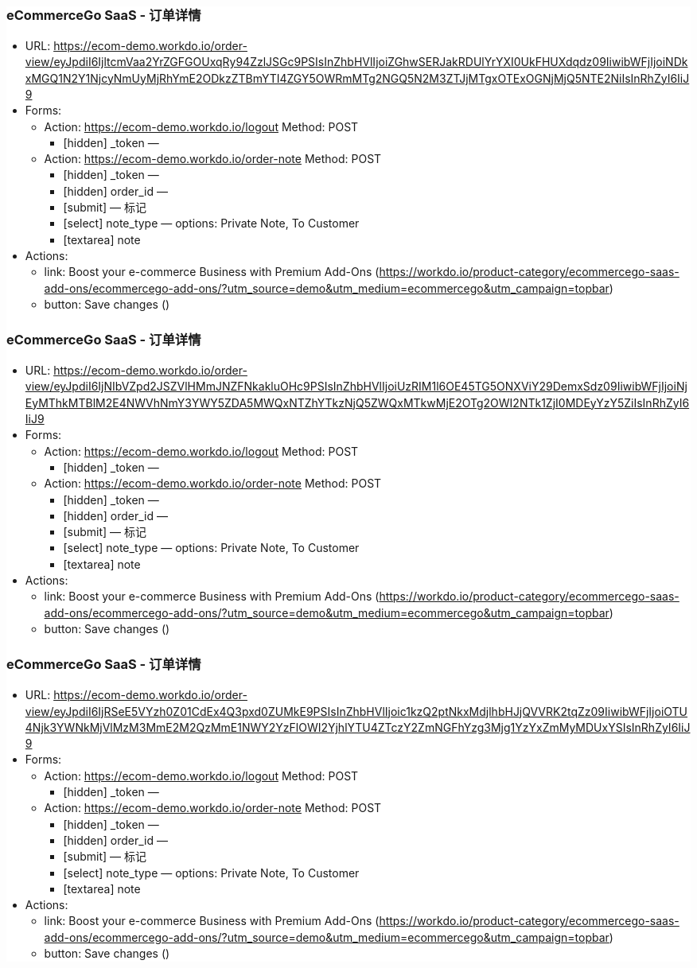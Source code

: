 ### eCommerceGo SaaS - 订单详情
- URL: https://ecom-demo.workdo.io/order-view/eyJpdiI6IjltcmVaa2YrZGFGOUxqRy94ZzlJSGc9PSIsInZhbHVlIjoiZGhwSERJakRDUlYrYXI0UkFHUXdqdz09IiwibWFjIjoiNDkxMGQ1N2Y1NjcyNmUyMjRhYmE2ODkzZTBmYTI4ZGY5OWRmMTg2NGQ5N2M3ZTJjMTgxOTExOGNjMjQ5NTE2NiIsInRhZyI6IiJ9
- Forms:
  - Action: https://ecom-demo.workdo.io/logout Method: POST
    - [hidden] _token — 
  - Action: https://ecom-demo.workdo.io/order-note Method: POST
    - [hidden] _token — 
    - [hidden] order_id — 
    - [submit]  — 标记
    - [select] note_type — options: Private Note, To Customer
    - [textarea] note
- Actions:
  - link: Boost your e-commerce Business with Premium Add-Ons (https://workdo.io/product-category/ecommercego-saas-add-ons/ecommercego-add-ons/?utm_source=demo&utm_medium=ecommercego&utm_campaign=topbar)
  - button: Save changes ()

### eCommerceGo SaaS - 订单详情
- URL: https://ecom-demo.workdo.io/order-view/eyJpdiI6IjNIbVZpd2JSZVlHMmJNZFNkakluOHc9PSIsInZhbHVlIjoiUzRIM1l6OE45TG5ONXViY29DemxSdz09IiwibWFjIjoiNjEyMThkMTBlM2E4NWVhNmY3YWY5ZDA5MWQxNTZhYTkzNjQ5ZWQxMTkwMjE2OTg2OWI2NTk1ZjI0MDEyYzY5ZiIsInRhZyI6IiJ9
- Forms:
  - Action: https://ecom-demo.workdo.io/logout Method: POST
    - [hidden] _token — 
  - Action: https://ecom-demo.workdo.io/order-note Method: POST
    - [hidden] _token — 
    - [hidden] order_id — 
    - [submit]  — 标记
    - [select] note_type — options: Private Note, To Customer
    - [textarea] note
- Actions:
  - link: Boost your e-commerce Business with Premium Add-Ons (https://workdo.io/product-category/ecommercego-saas-add-ons/ecommercego-add-ons/?utm_source=demo&utm_medium=ecommercego&utm_campaign=topbar)
  - button: Save changes ()

### eCommerceGo SaaS - 订单详情
- URL: https://ecom-demo.workdo.io/order-view/eyJpdiI6IjRSeE5VYzh0Z01CdEx4Q3pxd0ZUMkE9PSIsInZhbHVlIjoic1kzQ2ptNkxMdjlhbHJjQVVRK2tqZz09IiwibWFjIjoiOTU4Njk3YWNkMjVlMzM3MmE2M2QzMmE1NWY2YzFlOWI2YjhlYTU4ZTczY2ZmNGFhYzg3Mjg1YzYxZmMyMDUxYSIsInRhZyI6IiJ9
- Forms:
  - Action: https://ecom-demo.workdo.io/logout Method: POST
    - [hidden] _token — 
  - Action: https://ecom-demo.workdo.io/order-note Method: POST
    - [hidden] _token — 
    - [hidden] order_id — 
    - [submit]  — 标记
    - [select] note_type — options: Private Note, To Customer
    - [textarea] note
- Actions:
  - link: Boost your e-commerce Business with Premium Add-Ons (https://workdo.io/product-category/ecommercego-saas-add-ons/ecommercego-add-ons/?utm_source=demo&utm_medium=ecommercego&utm_campaign=topbar)
  - button: Save changes ()
